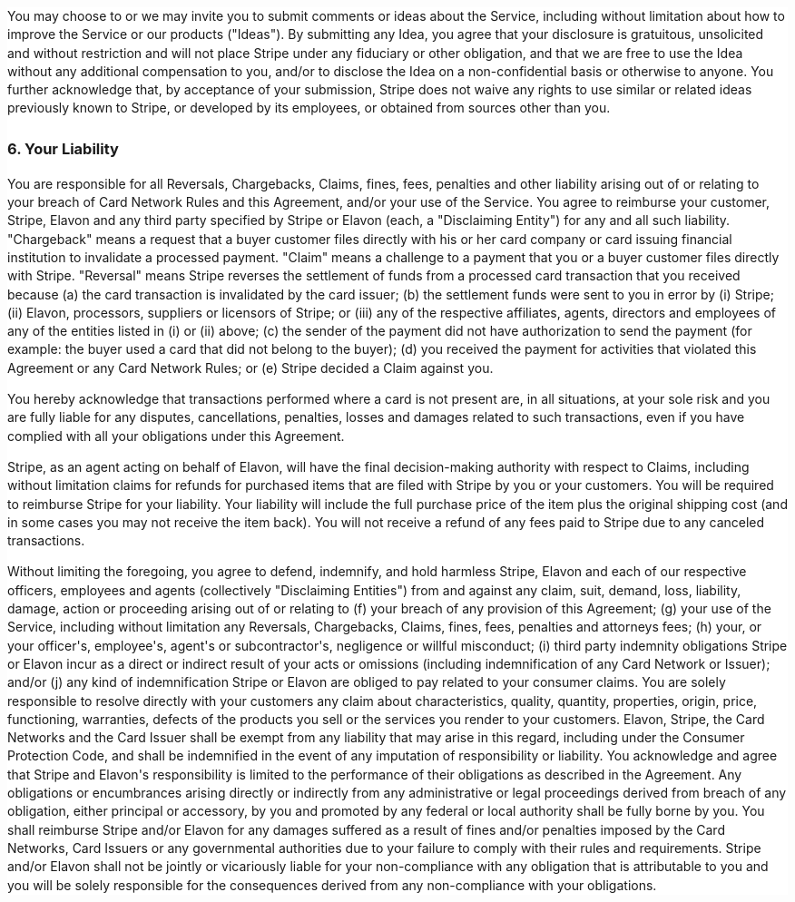 You may choose to or we may invite you to submit comments or ideas about the Service, including without limitation about how to improve the Service or our products ("Ideas"). By submitting any Idea, you agree that your disclosure is gratuitous, unsolicited and without restriction and will not place Stripe under any fiduciary or other obligation, and that we are free to use the Idea without any additional compensation to you, and/or to disclose the Idea on a non-confidential basis or otherwise to anyone. You further acknowledge that, by acceptance of your submission, Stripe does not waive any rights to use similar or related ideas previously known to Stripe, or developed by its employees, or obtained from sources other than you.

### 6. Your Liability

You are responsible for all Reversals, Chargebacks, Claims, fines, fees, penalties and other liability arising out of or relating to your breach of Card Network Rules and this Agreement, and/or your use of the Service. You agree to reimburse your customer, Stripe, Elavon and any third party specified by Stripe or Elavon (each, a "Disclaiming Entity") for any and all such liability. "Chargeback" means a request that a buyer customer files directly with his or her card company or card issuing financial institution to invalidate a processed payment. "Claim" means a challenge to a payment that you or a buyer customer files directly with Stripe. "Reversal" means Stripe reverses the settlement of funds from a processed card transaction that you received because (a) the card transaction is invalidated by the card issuer; (b) the settlement funds were sent to you in error by (i) Stripe; (ii) Elavon, processors, suppliers or licensors of Stripe; or (iii) any of the respective affiliates, agents, directors and employees of any of the entities listed in (i) or (ii) above; (c) the sender of the payment did not have authorization to send the payment (for example: the buyer used a card that did not belong to the buyer); (d) you received the payment for activities that violated this Agreement or any Card Network Rules; or (e) Stripe decided a Claim against you.

You hereby acknowledge that transactions performed where a card is not present are, in all situations, at your sole risk and you are fully liable for any disputes, cancellations, penalties, losses and damages related to such transactions, even if you have complied with all your obligations under this Agreement.

Stripe, as an agent acting on behalf of Elavon, will have the final decision-making authority with respect to Claims, including without limitation claims for refunds for purchased items that are filed with Stripe by you or your customers. You will be required to reimburse Stripe for your liability. Your liability will include the full purchase price of the item plus the original shipping cost (and in some cases you may not receive the item back). You will not receive a refund of any fees paid to Stripe due to any canceled transactions.

Without limiting the foregoing, you agree to defend, indemnify, and hold harmless Stripe, Elavon and each of our respective officers, employees and agents (collectively "Disclaiming Entities") from and against any claim, suit, demand, loss, liability, damage, action or proceeding arising out of or relating to (f) your breach of any provision of this Agreement; (g) your use of the Service, including without limitation any Reversals, Chargebacks, Claims, fines, fees, penalties and attorneys fees; (h) your, or your officer's, employee's, agent's or subcontractor's, negligence or willful misconduct; (i) third party indemnity obligations Stripe or Elavon incur as a direct or indirect result of your acts or omissions (including indemnification of any Card Network or Issuer); and/or (j) any kind of indemnification Stripe or Elavon are obliged to pay related to your consumer claims. You are solely responsible to resolve directly with your customers any claim about characteristics, quality, quantity, properties, origin, price, functioning, warranties, defects of the products you sell or the services you render to your customers. Elavon, Stripe, the Card Networks and the Card Issuer shall be exempt from any liability that may arise in this regard, including under the Consumer Protection Code, and shall be indemnified in the event of any imputation of responsibility or liability.
You acknowledge and agree that Stripe and Elavon's responsibility is limited to the performance of their obligations as described in the Agreement. Any obligations or encumbrances arising directly or indirectly from any administrative or legal proceedings derived from breach of any obligation, either principal or accessory, by you and promoted by any federal or local authority shall be fully borne by you.
You shall reimburse Stripe and/or Elavon for any damages suffered as a result of fines and/or penalties imposed by the Card Networks, Card Issuers or any governmental authorities due to your failure to comply with their rules and requirements. Stripe and/or Elavon shall not be jointly or vicariously liable for your non-compliance with any obligation that is attributable to you and you will be solely responsible for the consequences derived from any non-compliance with your obligations.
